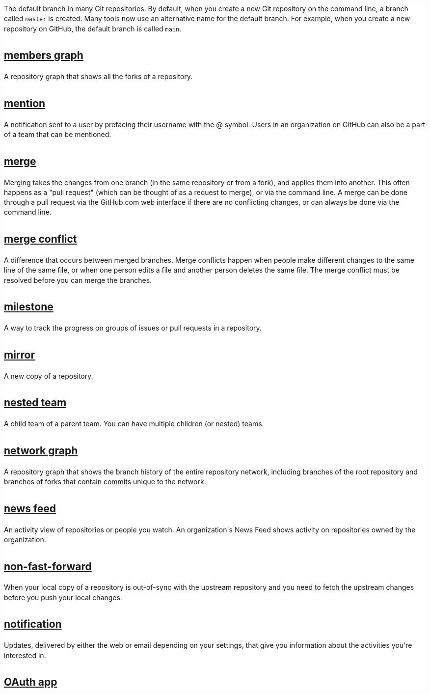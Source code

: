 The default branch in many Git repositories. By default, when you create a new Git repository on the command line, a branch called `master` is created. Many tools now use an alternative name for the default branch. For example, when you create a new repository on GitHub, the default branch is called `main`.
## [members graph](https://docs.github.com/en/get-started/learning-about-github/github-glossary#members-graph)
A repository graph that shows all the forks of a repository.
## [mention](https://docs.github.com/en/get-started/learning-about-github/github-glossary#mention-1)
A notification sent to a user by prefacing their username with the @ symbol. Users in an organization on GitHub can also be a part of a team that can be mentioned.
## [merge](https://docs.github.com/en/get-started/learning-about-github/github-glossary#merge)
Merging takes the changes from one branch (in the same repository or from a fork), and applies them into another. This often happens as a "pull request" (which can be thought of as a request to merge), or via the command line. A merge can be done through a pull request via the GitHub.com web interface if there are no conflicting changes, or can always be done via the command line.
## [merge conflict](https://docs.github.com/en/get-started/learning-about-github/github-glossary#merge-conflict)
A difference that occurs between merged branches. Merge conflicts happen when people make different changes to the same line of the same file, or when one person edits a file and another person deletes the same file. The merge conflict must be resolved before you can merge the branches.
## [milestone](https://docs.github.com/en/get-started/learning-about-github/github-glossary#milestone)
A way to track the progress on groups of issues or pull requests in a repository.
## [mirror](https://docs.github.com/en/get-started/learning-about-github/github-glossary#mirror)
A new copy of a repository.
## [nested team](https://docs.github.com/en/get-started/learning-about-github/github-glossary#nested-team)
A child team of a parent team. You can have multiple children (or nested) teams.
## [network graph](https://docs.github.com/en/get-started/learning-about-github/github-glossary#network-graph)
A repository graph that shows the branch history of the entire repository network, including branches of the root repository and branches of forks that contain commits unique to the network.
## [news feed](https://docs.github.com/en/get-started/learning-about-github/github-glossary#news-feed)
An activity view of repositories or people you watch. An organization's News Feed shows activity on repositories owned by the organization.
## [non-fast-forward](https://docs.github.com/en/get-started/learning-about-github/github-glossary#non-fast-forward)
When your local copy of a repository is out-of-sync with the upstream repository and you need to fetch the upstream changes before you push your local changes.
## [notification](https://docs.github.com/en/get-started/learning-about-github/github-glossary#notification)
Updates, delivered by either the web or email depending on your settings, that give you information about the activities you're interested in.
## [OAuth app](https://docs.github.com/en/get-started/learning-about-github/github-glossary#oauth-app)